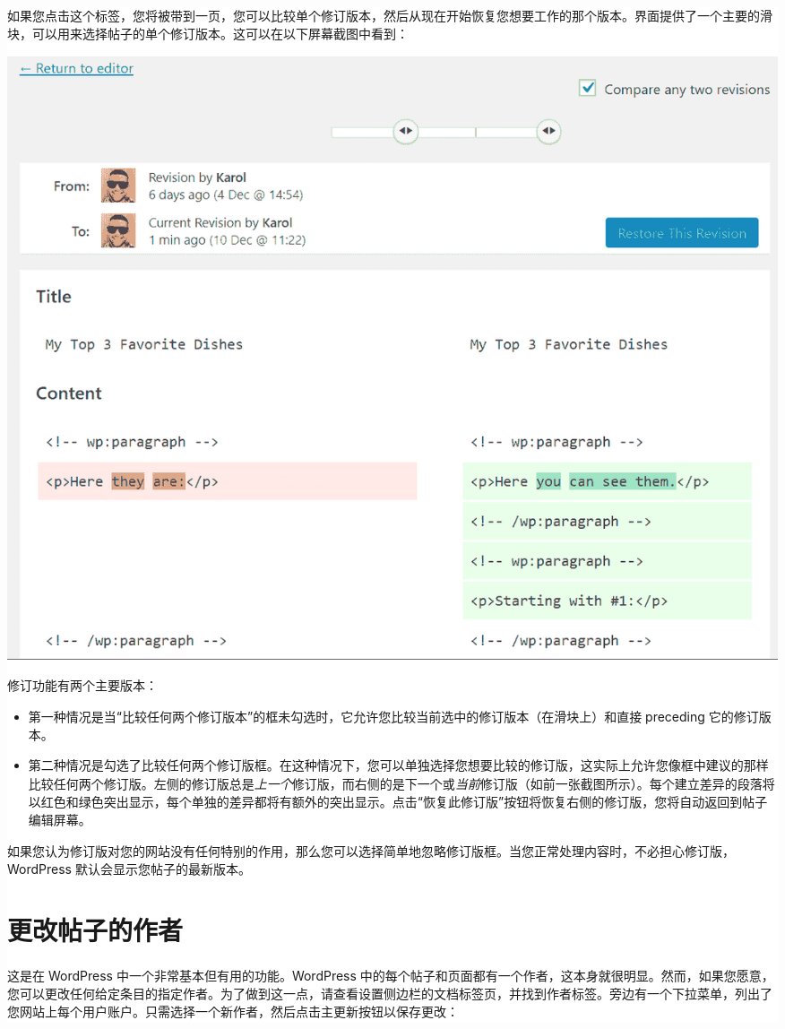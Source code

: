 如果您点击这个标签，您将被带到一页，您可以比较单个修订版本，然后从现在开始恢复您想要工作的那个版本。界面提供了一个主要的滑块，可以用来选择帖子的单个修订版本。这可以在以下屏幕截图中看到：

![图片](img/fab60e9f-62b4-4548-b275-a8751d3b53f3.png)

修订功能有两个主要版本：

+   第一种情况是当“比较任何两个修订版本”的框未勾选时，它允许您比较当前选中的修订版本（在滑块上）和直接 preceding 它的修订版本。

+   第二种情况是勾选了比较任何两个修订版框。在这种情况下，您可以单独选择您想要比较的修订版，这实际上允许您像框中建议的那样比较任何两个修订版。左侧的修订版总是*上一个*修订版，而右侧的是下一个或*当前*修订版（如前一张截图所示）。每个建立差异的段落将以红色和绿色突出显示，每个单独的差异都将有额外的突出显示。点击“恢复此修订版”按钮将恢复右侧的修订版，您将自动返回到帖子编辑屏幕。

如果您认为修订版对您的网站没有任何特别的作用，那么您可以选择简单地忽略修订版框。当您正常处理内容时，不必担心修订版，WordPress 默认会显示您帖子的最新版本。

# 更改帖子的作者

这是在 WordPress 中一个非常基本但有用的功能。WordPress 中的每个帖子和页面都有一个作者，这本身就很明显。然而，如果您愿意，您可以更改任何给定条目的指定作者。为了做到这一点，请查看设置侧边栏的文档标签页，并找到作者标签。旁边有一个下拉菜单，列出了您网站上每个用户账户。只需选择一个新作者，然后点击主更新按钮以保存更改：
